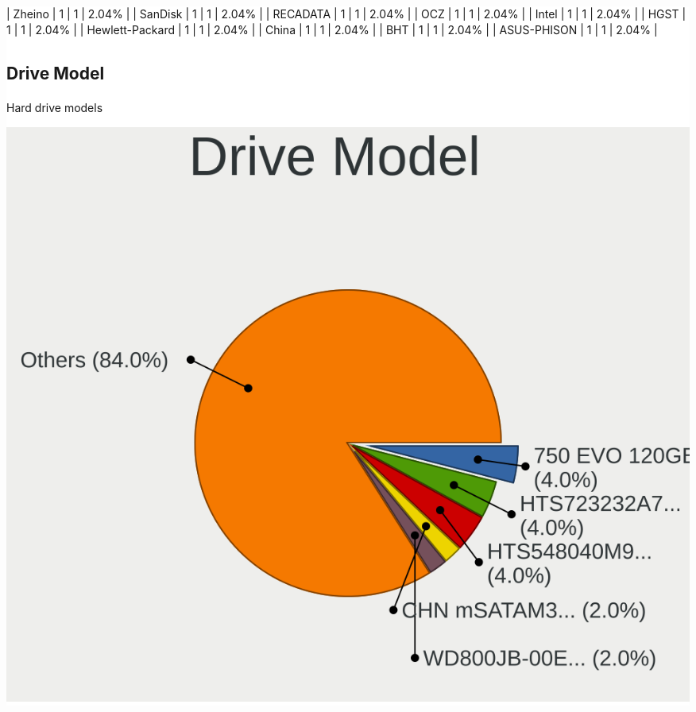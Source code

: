 | Zheino              | 1         | 1      | 2.04%   |
| SanDisk             | 1         | 1      | 2.04%   |
| RECADATA            | 1         | 1      | 2.04%   |
| OCZ                 | 1         | 1      | 2.04%   |
| Intel               | 1         | 1      | 2.04%   |
| HGST                | 1         | 1      | 2.04%   |
| Hewlett-Packard     | 1         | 1      | 2.04%   |
| China               | 1         | 1      | 2.04%   |
| BHT                 | 1         | 1      | 2.04%   |
| ASUS-PHISON         | 1         | 1      | 2.04%   |

Drive Model
-----------

Hard drive models

![Drive Model](./All/images/pie_chart/drive_model.svg)
